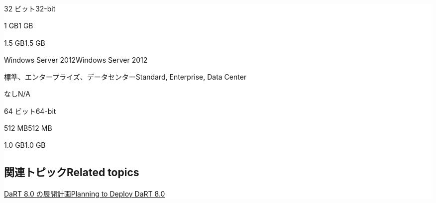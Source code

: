 <td align="left"><p><span data-ttu-id="e1bde-229">32 ビット</span><span class="sxs-lookup"><span data-stu-id="e1bde-229">32-bit</span></span></p></td>
<td align="left"><p><span data-ttu-id="e1bde-230">1 GB</span><span class="sxs-lookup"><span data-stu-id="e1bde-230">1 GB</span></span></p></td>
<td align="left"><p><span data-ttu-id="e1bde-231">1.5 GB</span><span class="sxs-lookup"><span data-stu-id="e1bde-231">1.5 GB</span></span></p></td>
</tr>
<tr class="odd">
<td align="left"><p><span data-ttu-id="e1bde-232">Windows Server 2012</span><span class="sxs-lookup"><span data-stu-id="e1bde-232">Windows Server 2012</span></span></p></td>
<td align="left"><p><span data-ttu-id="e1bde-233">標準、エンタープライズ、データセンター</span><span class="sxs-lookup"><span data-stu-id="e1bde-233">Standard, Enterprise, Data Center</span></span></p></td>
<td align="left"><p><span data-ttu-id="e1bde-234">なし</span><span class="sxs-lookup"><span data-stu-id="e1bde-234">N/A</span></span></p></td>
<td align="left"><p><span data-ttu-id="e1bde-235">64 ビット</span><span class="sxs-lookup"><span data-stu-id="e1bde-235">64-bit</span></span></p></td>
<td align="left"><p><span data-ttu-id="e1bde-236">512 MB</span><span class="sxs-lookup"><span data-stu-id="e1bde-236">512 MB</span></span></p></td>
<td align="left"><p><span data-ttu-id="e1bde-237">1.0 GB</span><span class="sxs-lookup"><span data-stu-id="e1bde-237">1.0 GB</span></span></p></td>
</tr>
</tbody>
</table>

 

## <span data-ttu-id="e1bde-238">関連トピック</span><span class="sxs-lookup"><span data-stu-id="e1bde-238">Related topics</span></span>


[<span data-ttu-id="e1bde-239">DaRT 8.0 の展開計画</span><span class="sxs-lookup"><span data-stu-id="e1bde-239">Planning to Deploy DaRT 8.0</span></span>](planning-to-deploy-dart-80-dart-8.md)

 

 






